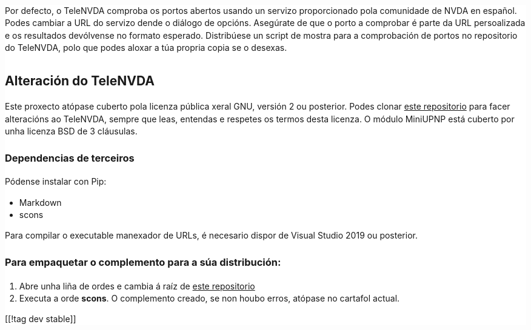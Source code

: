 Por defecto, o TeleNVDA comproba os portos abertos usando un servizo
proporcionado pola comunidade de NVDA en español. Podes cambiar a URL do
servizo dende o diálogo de opcións. Asegúrate de que o porto a comprobar é
parte da URL persoalizada e os resultados devólvense no formato
esperado. Distribúese un script de mostra para a comprobación de portos no
repositorio do TeleNVDA, polo que podes aloxar a túa propria copia se o
desexas.

## Alteración do TeleNVDA

Este proxecto atópase cuberto pola licenza pública xeral GNU, versión 2 ou
posterior. Podes clonar [este repositorio][2] para facer alteracións ao
TeleNVDA, sempre que leas, entendas e respetes os termos desta licenza. O
módulo MiniUPNP está cuberto por unha licenza BSD de 3 cláusulas.

### Dependencias de terceiros

Pódense instalar con Pip:

* Markdown
* scons

Para compilar o executable manexador de URLs, é necesario dispor de Visual
Studio 2019 ou posterior.

### Para empaquetar o complemento para a súa distribución:

1. Abre unha liña de ordes e cambia á raíz de [este repositorio][2]
2. Executa a orde **scons**. O complemento creado, se non houbo erros,
   atópase no cartafol actual.

[[!tag dev stable]]

[1]: https://www.nvaccess.org/addonStore/legacy?file=TeleNVDA

[2]: https://github.com/nvda-es/TeleNVDA
